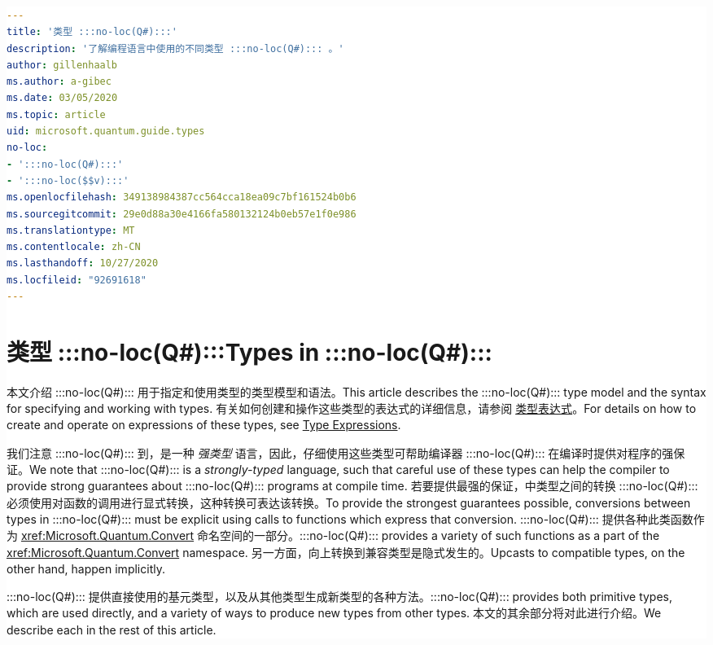 ```yaml
---
title: '类型 :::no-loc(Q#):::'
description: '了解编程语言中使用的不同类型 :::no-loc(Q#)::: 。'
author: gillenhaalb
ms.author: a-gibec
ms.date: 03/05/2020
ms.topic: article
uid: microsoft.quantum.guide.types
no-loc:
- ':::no-loc(Q#):::'
- ':::no-loc($$v):::'
ms.openlocfilehash: 349138984387cc564cca18ea09c7bf161524b0b6
ms.sourcegitcommit: 29e0d88a30e4166fa580132124b0eb57e1f0e986
ms.translationtype: MT
ms.contentlocale: zh-CN
ms.lasthandoff: 10/27/2020
ms.locfileid: "92691618"
---
```

# <a name="types-in-no-locq"></a><span data-ttu-id="1c5dc-103">类型 :::no-loc(Q#):::</span><span class="sxs-lookup"><span data-stu-id="1c5dc-103">Types in :::no-loc(Q#):::</span></span>

<span data-ttu-id="1c5dc-104">本文介绍 :::no-loc(Q#)::: 用于指定和使用类型的类型模型和语法。</span><span class="sxs-lookup"><span data-stu-id="1c5dc-104">This article describes the :::no-loc(Q#)::: type model and the syntax for specifying and working with types.</span></span> <span data-ttu-id="1c5dc-105">有关如何创建和操作这些类型的表达式的详细信息，请参阅 [类型表达式](xref:microsoft.quantum.guide.expressions)。</span><span class="sxs-lookup"><span data-stu-id="1c5dc-105">For details on how to create and operate on expressions of these types, see [Type Expressions](xref:microsoft.quantum.guide.expressions).</span></span>

<span data-ttu-id="1c5dc-106">我们注意 :::no-loc(Q#)::: 到，是一种 *强类型* 语言，因此，仔细使用这些类型可帮助编译器 :::no-loc(Q#)::: 在编译时提供对程序的强保证。</span><span class="sxs-lookup"><span data-stu-id="1c5dc-106">We note that :::no-loc(Q#)::: is a *strongly-typed* language, such that careful use of these types can help the compiler to provide strong guarantees about :::no-loc(Q#)::: programs at compile time.</span></span>
<span data-ttu-id="1c5dc-107">若要提供最强的保证，中类型之间的转换 :::no-loc(Q#)::: 必须使用对函数的调用进行显式转换，这种转换可表达该转换。</span><span class="sxs-lookup"><span data-stu-id="1c5dc-107">To provide the strongest guarantees possible, conversions between types in :::no-loc(Q#)::: must be explicit using calls to functions which express that conversion.</span></span> 
<span data-ttu-id="1c5dc-108">:::no-loc(Q#)::: 提供各种此类函数作为 <xref:Microsoft.Quantum.Convert> 命名空间的一部分。</span><span class="sxs-lookup"><span data-stu-id="1c5dc-108">:::no-loc(Q#)::: provides a variety of such functions as a part of the <xref:Microsoft.Quantum.Convert> namespace.</span></span>
<span data-ttu-id="1c5dc-109">另一方面，向上转换到兼容类型是隐式发生的。</span><span class="sxs-lookup"><span data-stu-id="1c5dc-109">Upcasts to compatible types, on the other hand, happen implicitly.</span></span> 

<span data-ttu-id="1c5dc-110">:::no-loc(Q#)::: 提供直接使用的基元类型，以及从其他类型生成新类型的各种方法。</span><span class="sxs-lookup"><span data-stu-id="1c5dc-110">:::no-loc(Q#)::: provides both primitive types, which are used directly, and a variety of ways to produce new types from other types.</span></span>
<span data-ttu-id="1c5dc-111">本文的其余部分将对此进行介绍。</span><span class="sxs-lookup"><span data-stu-id="1c5dc-111">We describe each in the rest of this article.</span></span>

